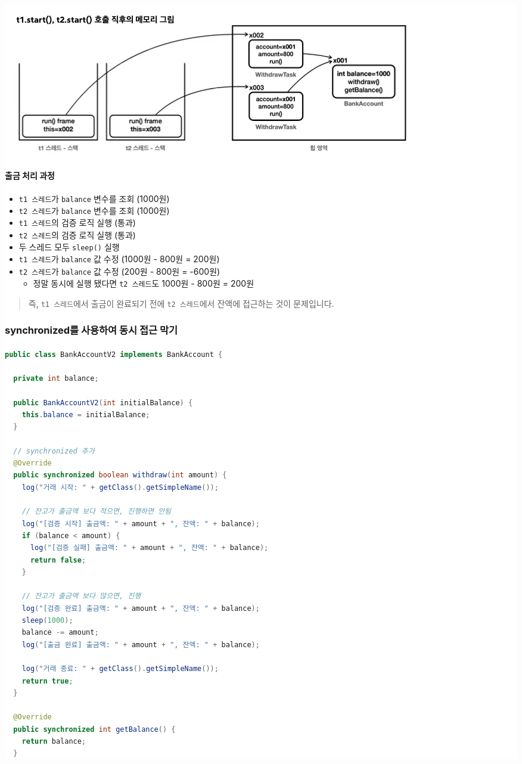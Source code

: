 ![](/assets/img/posts/2025/09/2025-09-21-동기화-synchronized/20735317407250.png)

#### 출금 처리 과정

- `t1 스레드`가 `balance` 변수를 조회 (1000원)
- `t2 스레드`가 `balance` 변수를 조회 (1000원)
- `t1 스레드`의 검증 로직 실행 (통과)
- `t2 스레드`의 검증 로직 실행 (통과)
- 두 스레드 모두 `sleep()` 실행
- `t1 스레드`가 `balance` 값 수정 (1000원 - 800원 = 200원)
- `t2 스레드`가 `balance` 값 수정 (200원 - 800원 = -600원)
  - 정말 동시에 실행 됐다면 `t2 스레드`도 1000원 - 800원 = 200원

> 즉, `t1 스레드`에서 출금이 완료되기 전에 `t2 스레드`에서 잔액에 접근하는 것이 문제입니다.

### synchronized를 사용하여 동시 접근 막기

```java
public class BankAccountV2 implements BankAccount {

  private int balance;

  public BankAccountV2(int initialBalance) {
    this.balance = initialBalance;
  }

  // synchronized 추가
  @Override
  public synchronized boolean withdraw(int amount) {
    log("거래 시작: " + getClass().getSimpleName());

    // 잔고가 출금액 보다 적으면, 진행하면 안됨
    log("[검증 시작] 출금액: " + amount + ", 잔액: " + balance);
    if (balance < amount) {
      log("[검증 실패] 출금액: " + amount + ", 잔액: " + balance);
      return false;
    }

    // 잔고가 출금액 보다 많으면, 진행
    log("[검증 완료] 출금액: " + amount + ", 잔액: " + balance);
    sleep(1000);
    balance -= amount;
    log("[출금 완료] 출금액: " + amount + ", 잔액: " + balance);

    log("거래 종료: " + getClass().getSimpleName());
    return true;
  }

  @Override
  public synchronized int getBalance() {
    return balance;
  }
```
